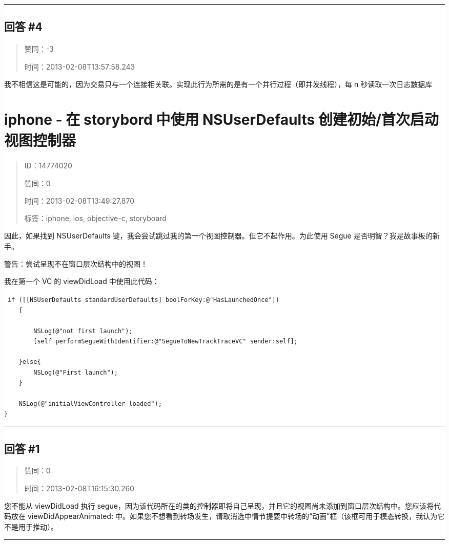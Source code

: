 * * *

## 回答 #4

> 赞同：-3
> 
> 时间：2013-02-08T13:57:58.243

我不相信这是可能的，因为交易只与一个连接相关联。实现此行为所需的是有一个并行过程（即并发线程），每 n 秒读取一次日志数据库

# iphone - 在 storybord 中使用 NSUserDefaults 创建初始/首次启动视图控制器

> ID：14774020
> 
> 赞同：0
> 
> 时间：2013-02-08T13:49:27.870
> 
> 标签：iphone, ios, objective-c, storyboard

因此，如果找到 NSUserDefaults 键，我会尝试跳过我的第一个视图控制器。但它不起作用。为此使用 Segue 是否明智？我是故事板的新手。

警告：尝试呈现不在窗口层次结构中的视图！

我在第一个 VC 的 viewDidLoad 中使用此代码：

```
 if ([[NSUserDefaults standardUserDefaults] boolForKey:@"HasLaunchedOnce"])
    {

        NSLog(@"not first launch");
        [self performSegueWithIdentifier:@"SegueToNewTrackTraceVC" sender:self];

    }else{
        NSLog(@"First launch");
    }

    NSLog(@"initialViewController loaded");
} 
```

* * *

## 回答 #1

> 赞同：0
> 
> 时间：2013-02-08T16:15:30.260

您不能从 viewDidLoad 执行 segue，因为该代码所在的类的控制器即将自己呈现，并且它的视图尚未添加到窗口层次结构中。您应该将代码放在 viewDidAppearAnimated: 中。如果您不想看到转场发生，请取消选中情节提要中转场的“动画”框（该框可用于模态转换，我认为它不是用于推动）。

* * *

